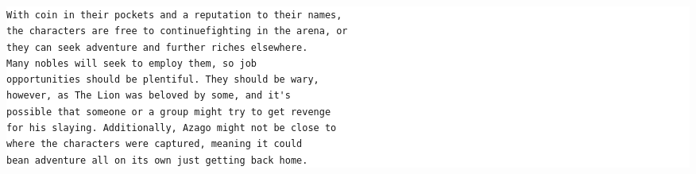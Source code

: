 ```
With coin in their pockets and a reputation to their names,
the characters are free to continuefighting in the arena, or
they can seek adventure and further riches elsewhere.
Many nobles will seek to employ them, so job
opportunities should be plentiful. They should be wary,
however, as The Lion was beloved by some, and it's
possible that someone or a group might try to get revenge
for his slaying. Additionally, Azago might not be close to
where the characters were captured, meaning it could
bean adventure all on its own just getting back home.
```
